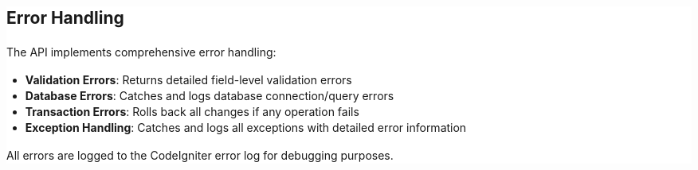 ## Error Handling

The API implements comprehensive error handling:

- **Validation Errors**: Returns detailed field-level validation errors
- **Database Errors**: Catches and logs database connection/query errors
- **Transaction Errors**: Rolls back all changes if any operation fails
- **Exception Handling**: Catches and logs all exceptions with detailed error information

All errors are logged to the CodeIgniter error log for debugging purposes.

